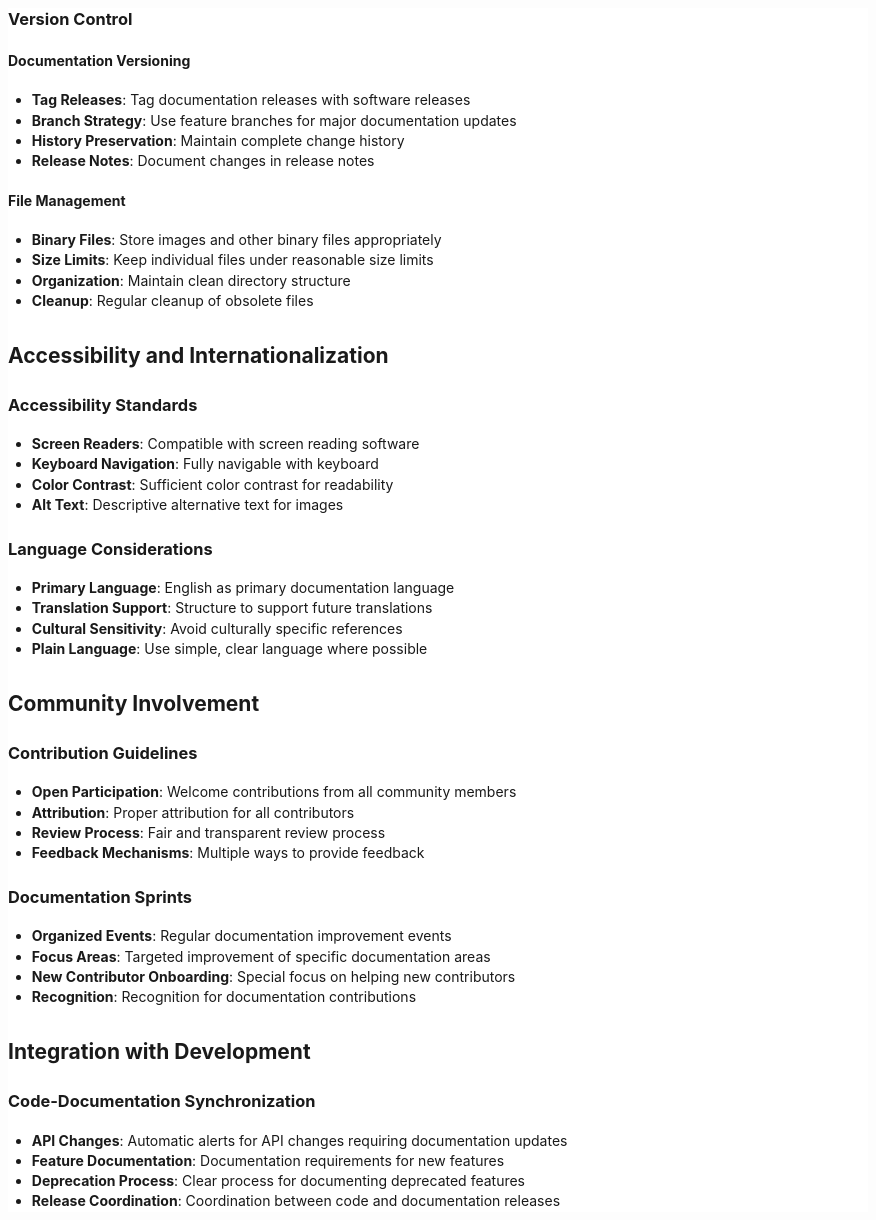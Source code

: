 ### Version Control

#### Documentation Versioning
- **Tag Releases**: Tag documentation releases with software releases
- **Branch Strategy**: Use feature branches for major documentation updates
- **History Preservation**: Maintain complete change history
- **Release Notes**: Document changes in release notes

#### File Management
- **Binary Files**: Store images and other binary files appropriately
- **Size Limits**: Keep individual files under reasonable size limits
- **Organization**: Maintain clean directory structure
- **Cleanup**: Regular cleanup of obsolete files

## Accessibility and Internationalization

### Accessibility Standards
- **Screen Readers**: Compatible with screen reading software
- **Keyboard Navigation**: Fully navigable with keyboard
- **Color Contrast**: Sufficient color contrast for readability
- **Alt Text**: Descriptive alternative text for images

### Language Considerations
- **Primary Language**: English as primary documentation language
- **Translation Support**: Structure to support future translations
- **Cultural Sensitivity**: Avoid culturally specific references
- **Plain Language**: Use simple, clear language where possible

## Community Involvement

### Contribution Guidelines
- **Open Participation**: Welcome contributions from all community members
- **Attribution**: Proper attribution for all contributors
- **Review Process**: Fair and transparent review process
- **Feedback Mechanisms**: Multiple ways to provide feedback

### Documentation Sprints
- **Organized Events**: Regular documentation improvement events
- **Focus Areas**: Targeted improvement of specific documentation areas
- **New Contributor Onboarding**: Special focus on helping new contributors
- **Recognition**: Recognition for documentation contributions

## Integration with Development

### Code-Documentation Synchronization
- **API Changes**: Automatic alerts for API changes requiring documentation updates
- **Feature Documentation**: Documentation requirements for new features
- **Deprecation Process**: Clear process for documenting deprecated features
- **Release Coordination**: Coordination between code and documentation releases
